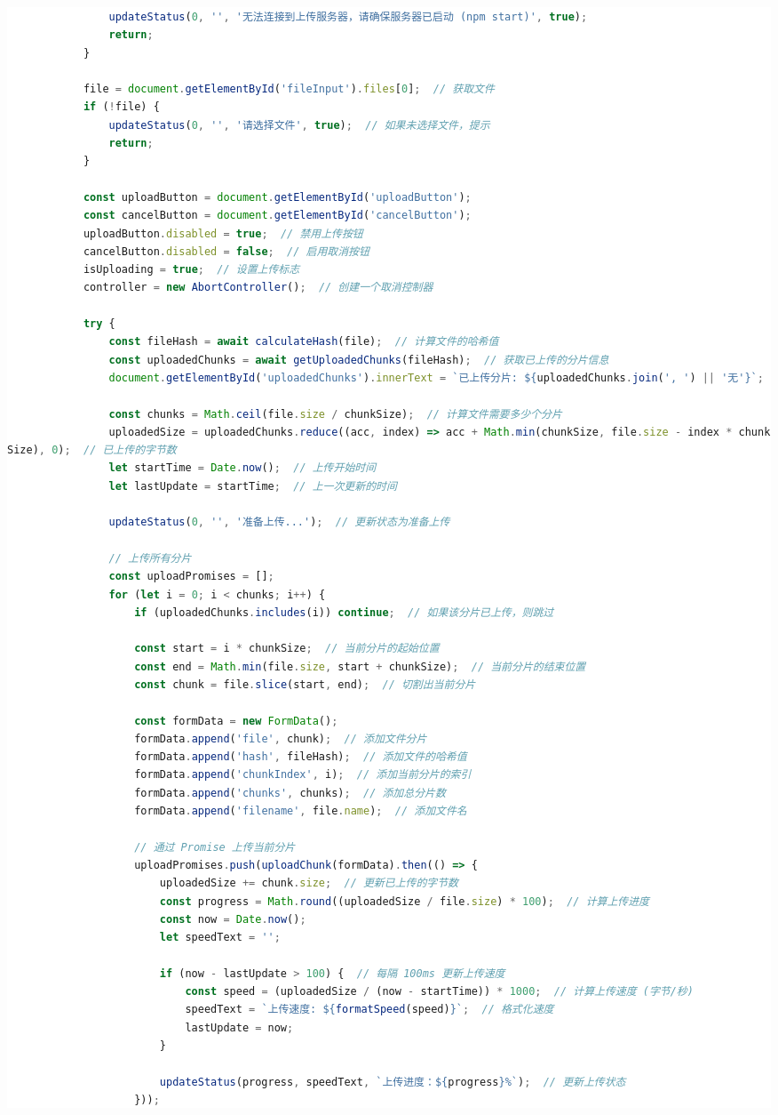 ```js
                updateStatus(0, '', '无法连接到上传服务器，请确保服务器已启动 (npm start)', true);
                return;
            }

            file = document.getElementById('fileInput').files[0];  // 获取文件
            if (!file) {
                updateStatus(0, '', '请选择文件', true);  // 如果未选择文件，提示
                return;
            }

            const uploadButton = document.getElementById('uploadButton');
            const cancelButton = document.getElementById('cancelButton');
            uploadButton.disabled = true;  // 禁用上传按钮
            cancelButton.disabled = false;  // 启用取消按钮
            isUploading = true;  // 设置上传标志
            controller = new AbortController();  // 创建一个取消控制器

            try {
                const fileHash = await calculateHash(file);  // 计算文件的哈希值
                const uploadedChunks = await getUploadedChunks(fileHash);  // 获取已上传的分片信息
                document.getElementById('uploadedChunks').innerText = `已上传分片: ${uploadedChunks.join(', ') || '无'}`;

                const chunks = Math.ceil(file.size / chunkSize);  // 计算文件需要多少个分片
                uploadedSize = uploadedChunks.reduce((acc, index) => acc + Math.min(chunkSize, file.size - index * chunkSize), 0);  // 已上传的字节数
                let startTime = Date.now();  // 上传开始时间
                let lastUpdate = startTime;  // 上一次更新的时间

                updateStatus(0, '', '准备上传...');  // 更新状态为准备上传

                // 上传所有分片
                const uploadPromises = [];
                for (let i = 0; i < chunks; i++) {
                    if (uploadedChunks.includes(i)) continue;  // 如果该分片已上传，则跳过

                    const start = i * chunkSize;  // 当前分片的起始位置
                    const end = Math.min(file.size, start + chunkSize);  // 当前分片的结束位置
                    const chunk = file.slice(start, end);  // 切割出当前分片

                    const formData = new FormData();
                    formData.append('file', chunk);  // 添加文件分片
                    formData.append('hash', fileHash);  // 添加文件的哈希值
                    formData.append('chunkIndex', i);  // 添加当前分片的索引
                    formData.append('chunks', chunks);  // 添加总分片数
                    formData.append('filename', file.name);  // 添加文件名

                    // 通过 Promise 上传当前分片
                    uploadPromises.push(uploadChunk(formData).then(() => {
                        uploadedSize += chunk.size;  // 更新已上传的字节数
                        const progress = Math.round((uploadedSize / file.size) * 100);  // 计算上传进度
                        const now = Date.now();
                        let speedText = '';

                        if (now - lastUpdate > 100) {  // 每隔 100ms 更新上传速度
                            const speed = (uploadedSize / (now - startTime)) * 1000;  // 计算上传速度 (字节/秒)
                            speedText = `上传速度: ${formatSpeed(speed)}`;  // 格式化速度
                            lastUpdate = now;
                        }

                        updateStatus(progress, speedText, `上传进度：${progress}%`);  // 更新上传状态
                    }));
```